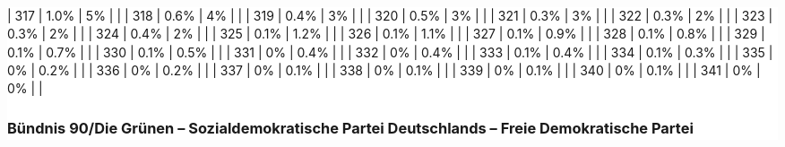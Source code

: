 | 317 | 1.0% | 5% |  |
| 318 | 0.6% | 4% |  |
| 319 | 0.4% | 3% |  |
| 320 | 0.5% | 3% |  |
| 321 | 0.3% | 3% |  |
| 322 | 0.3% | 2% |  |
| 323 | 0.3% | 2% |  |
| 324 | 0.4% | 2% |  |
| 325 | 0.1% | 1.2% |  |
| 326 | 0.1% | 1.1% |  |
| 327 | 0.1% | 0.9% |  |
| 328 | 0.1% | 0.8% |  |
| 329 | 0.1% | 0.7% |  |
| 330 | 0.1% | 0.5% |  |
| 331 | 0% | 0.4% |  |
| 332 | 0% | 0.4% |  |
| 333 | 0.1% | 0.4% |  |
| 334 | 0.1% | 0.3% |  |
| 335 | 0% | 0.2% |  |
| 336 | 0% | 0.2% |  |
| 337 | 0% | 0.1% |  |
| 338 | 0% | 0.1% |  |
| 339 | 0% | 0.1% |  |
| 340 | 0% | 0.1% |  |
| 341 | 0% | 0% |  |

### Bündnis 90/Die Grünen – Sozialdemokratische Partei Deutschlands – Freie Demokratische Partei
